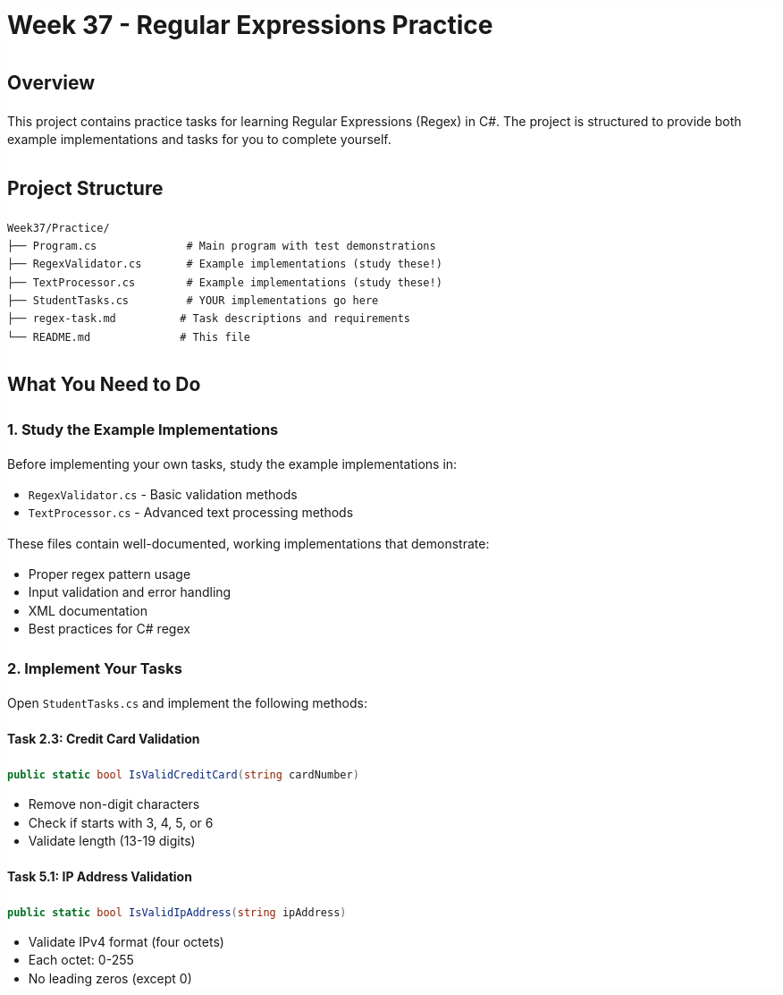 # Week 37 - Regular Expressions Practice

## Overview
This project contains practice tasks for learning Regular Expressions (Regex) in C#. The project is structured to provide both example implementations and tasks for you to complete yourself.

## Project Structure

```
Week37/Practice/
├── Program.cs              # Main program with test demonstrations
├── RegexValidator.cs       # Example implementations (study these!)
├── TextProcessor.cs        # Example implementations (study these!)
├── StudentTasks.cs         # YOUR implementations go here
├── regex-task.md          # Task descriptions and requirements
└── README.md              # This file
```

## What You Need to Do

### 1. Study the Example Implementations
Before implementing your own tasks, study the example implementations in:
- `RegexValidator.cs` - Basic validation methods
- `TextProcessor.cs` - Advanced text processing methods

These files contain well-documented, working implementations that demonstrate:
- Proper regex pattern usage
- Input validation and error handling
- XML documentation
- Best practices for C# regex

### 2. Implement Your Tasks
Open `StudentTasks.cs` and implement the following methods:

#### Task 2.3: Credit Card Validation
```csharp
public static bool IsValidCreditCard(string cardNumber)
```
- Remove non-digit characters
- Check if starts with 3, 4, 5, or 6
- Validate length (13-19 digits)

#### Task 5.1: IP Address Validation
```csharp
public static bool IsValidIpAddress(string ipAddress)
```
- Validate IPv4 format (four octets)
- Each octet: 0-255
- No leading zeros (except 0)
